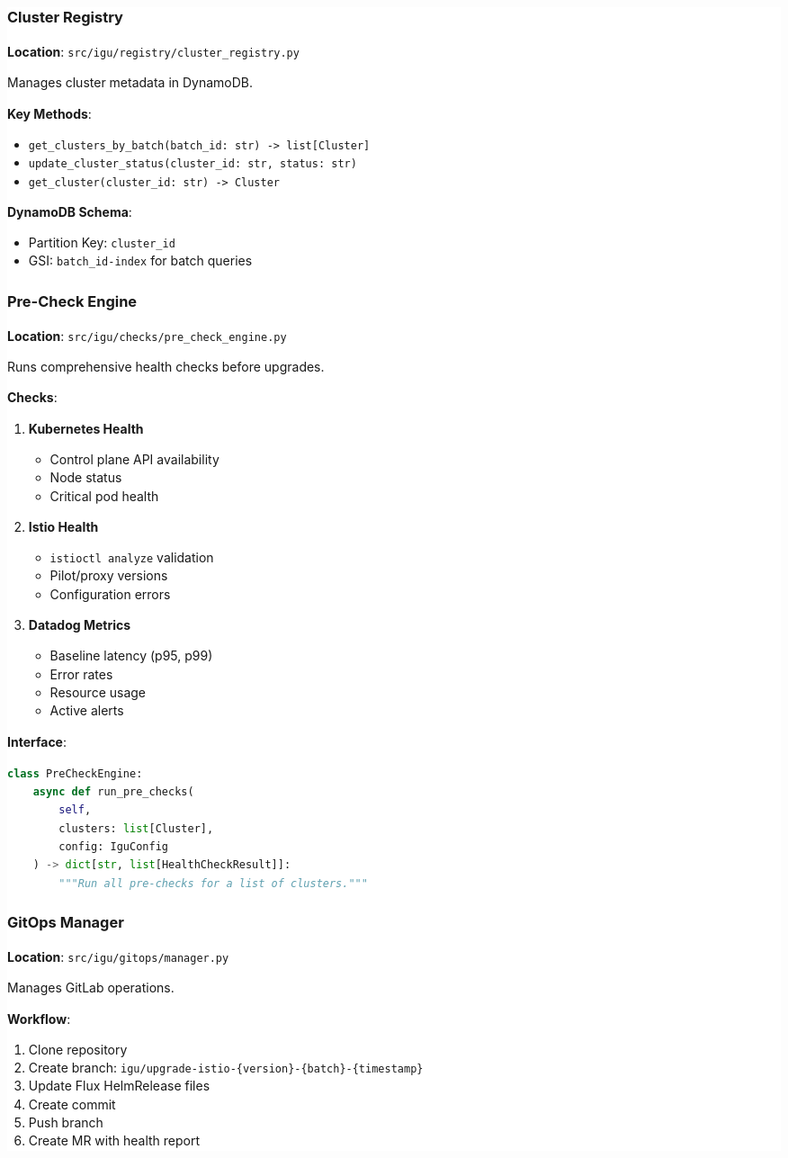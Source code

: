 ### Cluster Registry

**Location**: `src/igu/registry/cluster_registry.py`

Manages cluster metadata in DynamoDB.

**Key Methods**:
- `get_clusters_by_batch(batch_id: str) -> list[Cluster]`
- `update_cluster_status(cluster_id: str, status: str)`
- `get_cluster(cluster_id: str) -> Cluster`

**DynamoDB Schema**:
- Partition Key: `cluster_id`
- GSI: `batch_id-index` for batch queries

### Pre-Check Engine

**Location**: `src/igu/checks/pre_check_engine.py`

Runs comprehensive health checks before upgrades.

**Checks**:
1. **Kubernetes Health**
   - Control plane API availability
   - Node status
   - Critical pod health

2. **Istio Health**
   - `istioctl analyze` validation
   - Pilot/proxy versions
   - Configuration errors

3. **Datadog Metrics**
   - Baseline latency (p95, p99)
   - Error rates
   - Resource usage
   - Active alerts

**Interface**:
```python
class PreCheckEngine:
    async def run_pre_checks(
        self,
        clusters: list[Cluster],
        config: IguConfig
    ) -> dict[str, list[HealthCheckResult]]:
        """Run all pre-checks for a list of clusters."""
```

### GitOps Manager

**Location**: `src/igu/gitops/manager.py`

Manages GitLab operations.

**Workflow**:
1. Clone repository
2. Create branch: `igu/upgrade-istio-{version}-{batch}-{timestamp}`
3. Update Flux HelmRelease files
4. Create commit
5. Push branch
6. Create MR with health report

